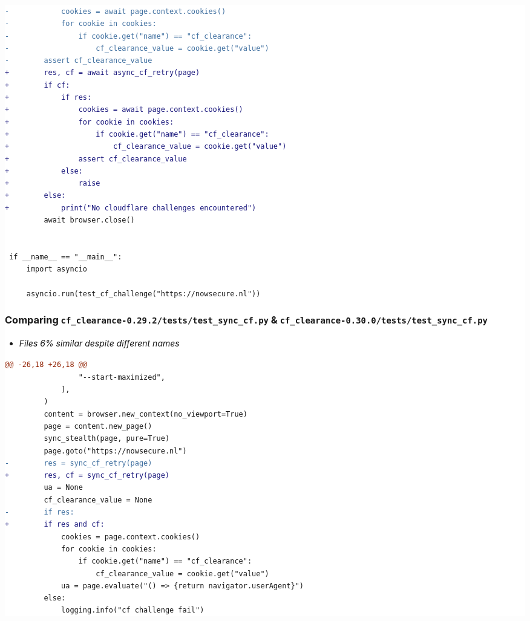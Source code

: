 ```diff
-            cookies = await page.context.cookies()
-            for cookie in cookies:
-                if cookie.get("name") == "cf_clearance":
-                    cf_clearance_value = cookie.get("value")
-        assert cf_clearance_value
+        res, cf = await async_cf_retry(page)
+        if cf:
+            if res:
+                cookies = await page.context.cookies()
+                for cookie in cookies:
+                    if cookie.get("name") == "cf_clearance":
+                        cf_clearance_value = cookie.get("value")
+                assert cf_clearance_value
+            else:
+                raise
+        else:
+            print("No cloudflare challenges encountered")
         await browser.close()
 
 
 if __name__ == "__main__":
     import asyncio
 
     asyncio.run(test_cf_challenge("https://nowsecure.nl"))
```

### Comparing `cf_clearance-0.29.2/tests/test_sync_cf.py` & `cf_clearance-0.30.0/tests/test_sync_cf.py`

 * *Files 6% similar despite different names*

```diff
@@ -26,18 +26,18 @@
                 "--start-maximized",
             ],
         )
         content = browser.new_context(no_viewport=True)
         page = content.new_page()
         sync_stealth(page, pure=True)
         page.goto("https://nowsecure.nl")
-        res = sync_cf_retry(page)
+        res, cf = sync_cf_retry(page)
         ua = None
         cf_clearance_value = None
-        if res:
+        if res and cf:
             cookies = page.context.cookies()
             for cookie in cookies:
                 if cookie.get("name") == "cf_clearance":
                     cf_clearance_value = cookie.get("value")
             ua = page.evaluate("() => {return navigator.userAgent}")
         else:
             logging.info("cf challenge fail")
```

